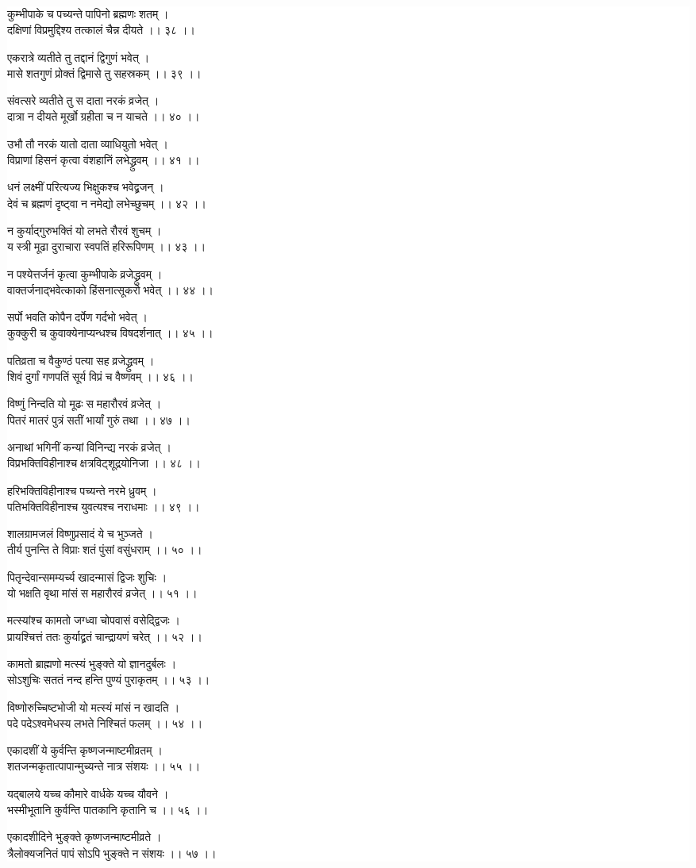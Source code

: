 कुम्भीपाके च पच्यन्ते पापिनो ब्रह्मणः शतम् ।  
दक्षिणां विप्रमुद्दिश्य तत्कालं चैन्न दीयते ।। ३८ ।।  
  
एकरात्रे व्यतीते तु तद्दानं द्विगुणं भवेत् ।  
मासे शतगुणं प्रोक्तं द्विमासे तु सहस्रकम् ।। ३९ ।।  
  
संवत्सरे व्यतीते तु स दाता नरकं व्रजेत् ।  
दात्रा न दीयते मूर्खो ग्रहीता च न याचते ।। ४० ।।  
  
उभौ तौ नरकं यातो दाता व्याधियुतो भवेत् ।  
विप्राणां हिसनं कृत्वा वंशहानिं लभेद्ध्रुवम् ।। ४१ ।।  
  
धनं लक्ष्मीं परित्यज्य भिक्षुकश्च भवेद्व्रजन् ।  
देवं च ब्रह्मणं दृष्ट्वा न नमेद्यो लभेच्छुचम् ।। ४२ ।।  
  
न कुर्याद्गुरुभक्तिं यो लभते रौरवं शुचम् ।  
य स्त्री मूढा दुराचारा स्वपतिं हरिरूपिणम् ।। ४३ ।।  
  
न पश्येत्तर्जनं कृत्वा कुम्भीपाके व्रजेद्ध्रुवम् ।  
वाक्तर्जनाद्भवेत्काको हिंसनात्सूकरो भवेत् ।। ४४ ।।  
  
सर्पो भवति कोपैन दर्पेण गर्दभो भवेत् ।  
कुक्कुरी च कुवाक्येनाप्यन्धश्च विषदर्शनात् ।। ४५ ।।  
  
पतिव्रता च वैकुण्ठं पत्या सह व्रजेद्ध्रुवम् ।  
शिवं दुर्गां गणपतिं सूर्य विप्रं च वैष्णवम् ।। ४६ ।।  
  
विष्णुं निन्दति यो मूढः स महारौरवं व्रजेत् ।  
पितरं मातरं पुत्रं सतीं भार्यां गुरुं तथा ।। ४७ ।।  
  
अनाथां भगिनीं कन्यां विनिन्द्य नरकं व्रजेत् ।  
विप्रभक्तिविहीनाश्च क्षत्रविट्शूद्रयोनिजा ।। ४८ ।।  
  
हरिभक्तिविहीनाश्च पच्यन्ते नरमे ध्रुवम् ।  
पतिभक्तिविहीनाश्च युवत्यश्च नराधमाः ।। ४९ ।।  
  
शालग्रामजलं विष्णुप्रसादं ये च भुञ्जते ।  
तीर्य पुनन्ति ते विप्राः शतं पुंसां वसुंधराम् ।। ५० ।।  
  
पितृन्देवान्समम्यर्च्य खादन्मासं द्विजः शुचिः ।  
यो भक्षति वृथा मांसं स महारौरवं व्रजेत् ।। ५१ ।।  
  
मत्स्यांश्च कामतो जग्ध्वा चोपवासं वसेद्द्विजः ।  
प्रायश्चित्तं ततः कुर्याद्व्रतं चान्द्रायणं चरेत् ।। ५२ ।।  
  
कामतो ब्राह्मणो मत्स्यं भुङ्क्ते यो ज्ञानदुर्बलः ।  
सोऽशुचिः सततं नन्द हन्ति पुण्यं पुराकृतम् ।। ५३ ।।  
  
विष्णोरुच्चिष्टभोजी यो मत्स्यं मांसं न खादति ।  
पदे पदेऽश्वमेधस्य लभते निश्चितं फलम् ।। ५४ ।।  
  
एकादशीं ये कुर्वन्ति कृष्णजन्माष्टमीव्रतम् ।  
शतजन्मकृतात्पापान्मुच्यन्ते नात्र संशयः ।। ५५ ।।  
  
यद्बालये यच्च कौमारे वार्धके यच्च यौवने ।  
भस्मीभूतानि कुर्वन्ति पातकानि कृतानि च ।। ५६ ।।  
  
एकादशीदिने भुङ्क्ते कृष्णजन्माष्टमीव्रते ।  
त्रैलोक्यजनितं पापं सोऽपि भुङ्क्ते न संशयः ।। ५७ ।।  
  